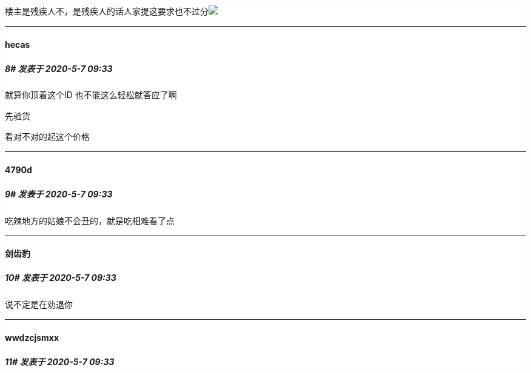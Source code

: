

楼主是残疾人不，是残疾人的话人家提这要求也不过分<img src="https://static.saraba1st.com/image/smiley/face2017/019.png" referrerpolicy="no-referrer">







*****

####  hecas  
##### 8#       发表于 2020-5-7 09:33




就算你顶着这个ID 也不能这么轻松就答应了啊

先验货 

看对不对的起这个价格







*****

####  4790d  
##### 9#       发表于 2020-5-7 09:33




吃辣地方的姑娘不会丑的，就是吃相难看了点







*****

####  剑齿豹  
##### 10#       发表于 2020-5-7 09:33




说不定是在劝退你







*****

####  wwdzcjsmxx  
##### 11#       发表于 2020-5-7 09:33



